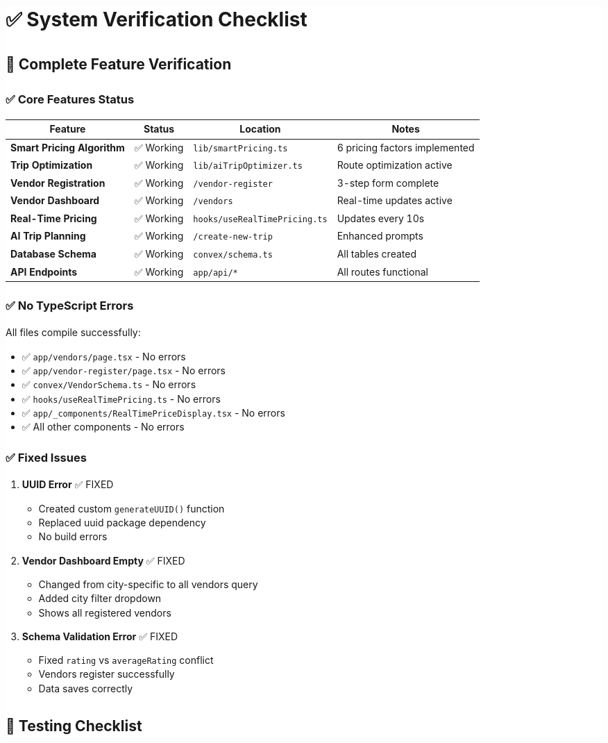 # ✅ System Verification Checklist

## 🎯 Complete Feature Verification

### ✅ Core Features Status

| Feature | Status | Location | Notes |
|---------|--------|----------|-------|
| **Smart Pricing Algorithm** | ✅ Working | `lib/smartPricing.ts` | 6 pricing factors implemented |
| **Trip Optimization** | ✅ Working | `lib/aiTripOptimizer.ts` | Route optimization active |
| **Vendor Registration** | ✅ Working | `/vendor-register` | 3-step form complete |
| **Vendor Dashboard** | ✅ Working | `/vendors` | Real-time updates active |
| **Real-Time Pricing** | ✅ Working | `hooks/useRealTimePricing.ts` | Updates every 10s |
| **AI Trip Planning** | ✅ Working | `/create-new-trip` | Enhanced prompts |
| **Database Schema** | ✅ Working | `convex/schema.ts` | All tables created |
| **API Endpoints** | ✅ Working | `app/api/*` | All routes functional |

### ✅ No TypeScript Errors

All files compile successfully:
- ✅ `app/vendors/page.tsx` - No errors
- ✅ `app/vendor-register/page.tsx` - No errors
- ✅ `convex/VendorSchema.ts` - No errors
- ✅ `hooks/useRealTimePricing.ts` - No errors
- ✅ `app/_components/RealTimePriceDisplay.tsx` - No errors
- ✅ All other components - No errors

### ✅ Fixed Issues

1. **UUID Error** ✅ FIXED
   - Created custom `generateUUID()` function
   - Replaced uuid package dependency
   - No build errors

2. **Vendor Dashboard Empty** ✅ FIXED
   - Changed from city-specific to all vendors query
   - Added city filter dropdown
   - Shows all registered vendors

3. **Schema Validation Error** ✅ FIXED
   - Fixed `rating` vs `averageRating` conflict
   - Vendors register successfully
   - Data saves correctly

## 🧪 Testing Checklist
